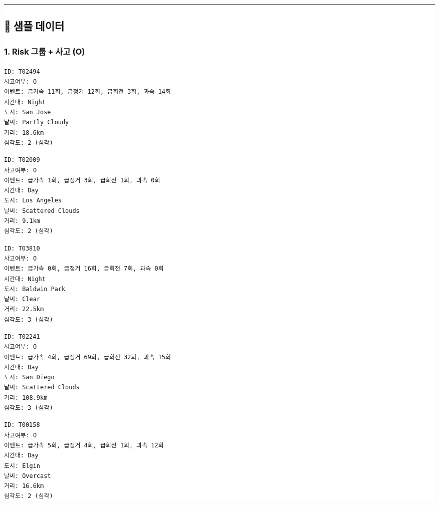 
---

## 📝 샘플 데이터

### 1. Risk 그룹 + 사고 (O)

```
ID: T02494
사고여부: O
이벤트: 급가속 11회, 급정거 12회, 급회전 3회, 과속 14회
시간대: Night
도시: San Jose
날씨: Partly Cloudy
거리: 18.6km
심각도: 2 (심각)
```

```
ID: T02009
사고여부: O
이벤트: 급가속 1회, 급정거 3회, 급회전 1회, 과속 0회
시간대: Day
도시: Los Angeles
날씨: Scattered Clouds
거리: 9.1km
심각도: 2 (심각)
```

```
ID: T03810
사고여부: O
이벤트: 급가속 0회, 급정거 16회, 급회전 7회, 과속 0회
시간대: Night
도시: Baldwin Park
날씨: Clear
거리: 22.5km
심각도: 3 (심각)
```

```
ID: T02241
사고여부: O
이벤트: 급가속 4회, 급정거 69회, 급회전 32회, 과속 15회
시간대: Day
도시: San Diego
날씨: Scattered Clouds
거리: 108.9km
심각도: 3 (심각)
```

```
ID: T00158
사고여부: O
이벤트: 급가속 5회, 급정거 4회, 급회전 1회, 과속 12회
시간대: Day
도시: Elgin
날씨: Overcast
거리: 16.6km
심각도: 2 (심각)
```
